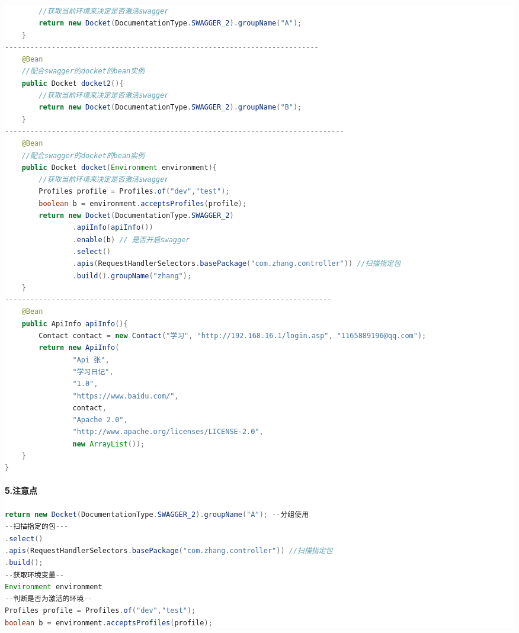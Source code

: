 ```java
        //获取当前环境来决定是否激活swagger
        return new Docket(DocumentationType.SWAGGER_2).groupName("A");
    }
--------------------------------------------------------------------------
    @Bean
    //配合swagger的docket的bean实例
    public Docket docket2(){
        //获取当前环境来决定是否激活swagger
        return new Docket(DocumentationType.SWAGGER_2).groupName("B");
    }
--------------------------------------------------------------------------------
    @Bean
    //配合swagger的docket的bean实例
    public Docket docket(Environment environment){
        //获取当前环境来决定是否激活swagger
        Profiles profile = Profiles.of("dev","test");
        boolean b = environment.acceptsProfiles(profile);
        return new Docket(DocumentationType.SWAGGER_2)
                .apiInfo(apiInfo())
                .enable(b) // 是否开启swagger
                .select()
                .apis(RequestHandlerSelectors.basePackage("com.zhang.controller")) //扫描指定包
                .build().groupName("zhang");
    }
-----------------------------------------------------------------------------
    @Bean
    public ApiInfo apiInfo(){
        Contact contact = new Contact("学习", "http://192.168.16.1/login.asp", "1165889196@qq.com");
        return new ApiInfo(
                "Api 张",
                "学习日记",
                "1.0",
                "https://www.baidu.com/",
                contact,
                "Apache 2.0",
                "http://www.apache.org/licenses/LICENSE-2.0",
                new ArrayList());
    }
}
```

#### 5.注意点

```java
return new Docket(DocumentationType.SWAGGER_2).groupName("A"); --分组使用
--扫描指定的包---
.select()
.apis(RequestHandlerSelectors.basePackage("com.zhang.controller")) //扫描指定包
.build();
--获取环境变量--
Environment environment
--判断是否为激活的环境--
Profiles profile = Profiles.of("dev","test");
boolean b = environment.acceptsProfiles(profile);
```

